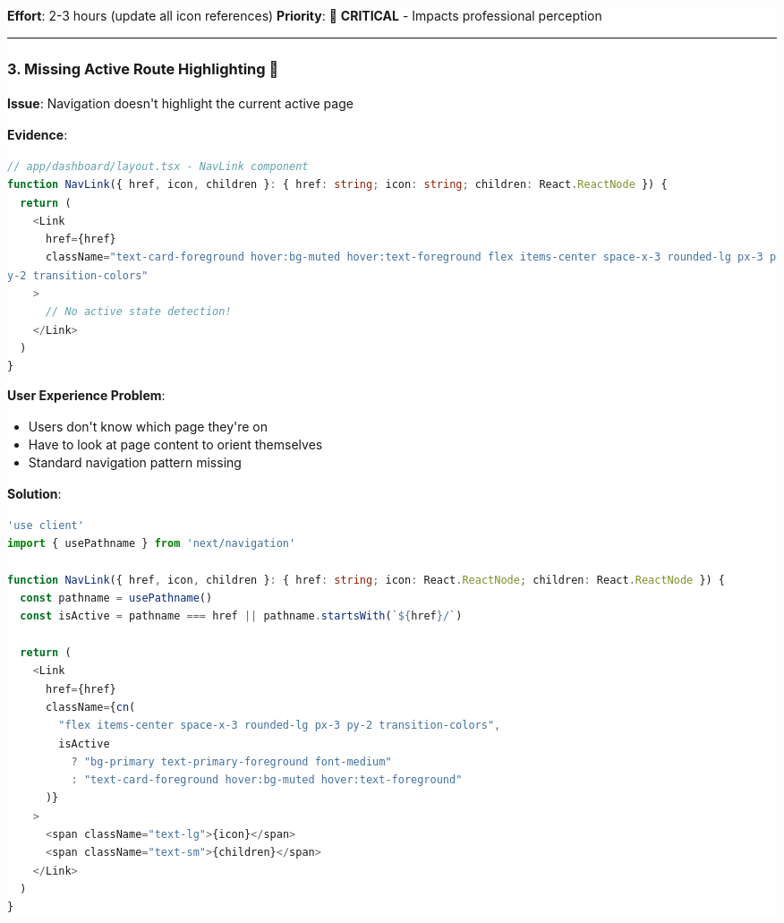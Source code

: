 **Effort**: 2-3 hours (update all icon references)
**Priority**: 🔴 **CRITICAL** - Impacts professional perception

---

### 3. **Missing Active Route Highlighting** 🎯

**Issue**: Navigation doesn't highlight the current active page

**Evidence**:
```typescript
// app/dashboard/layout.tsx - NavLink component
function NavLink({ href, icon, children }: { href: string; icon: string; children: React.ReactNode }) {
  return (
    <Link
      href={href}
      className="text-card-foreground hover:bg-muted hover:text-foreground flex items-center space-x-3 rounded-lg px-3 py-2 transition-colors"
    >
      // No active state detection!
    </Link>
  )
}
```

**User Experience Problem**:
- Users don't know which page they're on
- Have to look at page content to orient themselves
- Standard navigation pattern missing

**Solution**:

```typescript
'use client'
import { usePathname } from 'next/navigation'

function NavLink({ href, icon, children }: { href: string; icon: React.ReactNode; children: React.ReactNode }) {
  const pathname = usePathname()
  const isActive = pathname === href || pathname.startsWith(`${href}/`)

  return (
    <Link
      href={href}
      className={cn(
        "flex items-center space-x-3 rounded-lg px-3 py-2 transition-colors",
        isActive
          ? "bg-primary text-primary-foreground font-medium"
          : "text-card-foreground hover:bg-muted hover:text-foreground"
      )}
    >
      <span className="text-lg">{icon}</span>
      <span className="text-sm">{children}</span>
    </Link>
  )
}
```
